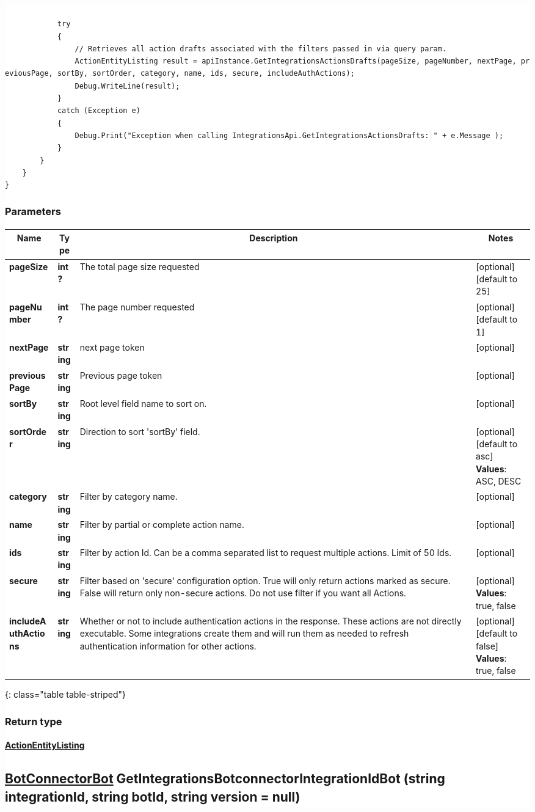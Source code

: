 ```{"language":"csharp"}

            try
            { 
                // Retrieves all action drafts associated with the filters passed in via query param.
                ActionEntityListing result = apiInstance.GetIntegrationsActionsDrafts(pageSize, pageNumber, nextPage, previousPage, sortBy, sortOrder, category, name, ids, secure, includeAuthActions);
                Debug.WriteLine(result);
            }
            catch (Exception e)
            {
                Debug.Print("Exception when calling IntegrationsApi.GetIntegrationsActionsDrafts: " + e.Message );
            }
        }
    }
}
```

### Parameters


|Name | Type | Description  | Notes |
|------------- | ------------- | ------------- | -------------|
| **pageSize** | **int?**| The total page size requested | [optional] [default to 25] |
| **pageNumber** | **int?**| The page number requested | [optional] [default to 1] |
| **nextPage** | **string**| next page token | [optional]  |
| **previousPage** | **string**| Previous page token | [optional]  |
| **sortBy** | **string**| Root level field name to sort on. | [optional]  |
| **sortOrder** | **string**| Direction to sort &#39;sortBy&#39; field. | [optional] [default to asc]<br />**Values**: ASC, DESC |
| **category** | **string**| Filter by category name. | [optional]  |
| **name** | **string**| Filter by partial or complete action name. | [optional]  |
| **ids** | **string**| Filter by action Id. Can be a comma separated list to request multiple actions.  Limit of 50 Ids. | [optional]  |
| **secure** | **string**| Filter based on &#39;secure&#39; configuration option. True will only return actions marked as secure. False will return only non-secure actions. Do not use filter if you want all Actions. | [optional] <br />**Values**: true, false |
| **includeAuthActions** | **string**| Whether or not to include authentication actions in the response. These actions are not directly executable. Some integrations create them and will run them as needed to refresh authentication information for other actions. | [optional] [default to false]<br />**Values**: true, false |
{: class="table table-striped"}

### Return type

[**ActionEntityListing**](ActionEntityListing.html)

<a name="getintegrationsbotconnectorintegrationidbot"></a>

## [**BotConnectorBot**](BotConnectorBot.html) GetIntegrationsBotconnectorIntegrationIdBot (string integrationId, string botId, string version = null)
